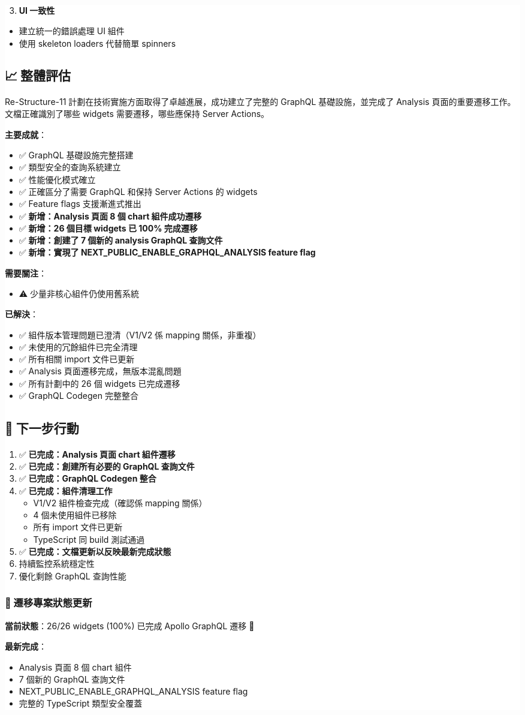 3. **UI 一致性**
- 建立統一的錯誤處理 UI 組件
- 使用 skeleton loaders 代替簡單 spinners

## 📈 整體評估

Re-Structure-11 計劃在技術實施方面取得了卓越進展，成功建立了完整的 GraphQL 基礎設施，並完成了 Analysis 頁面的重要遷移工作。文檔正確識別了哪些 widgets 需要遷移，哪些應保持 Server Actions。

**主要成就**：
- ✅ GraphQL 基礎設施完整搭建
- ✅ 類型安全的查詢系統建立
- ✅ 性能優化模式確立
- ✅ 正確區分了需要 GraphQL 和保持 Server Actions 的 widgets
- ✅ Feature flags 支援漸進式推出
- ✅ **新增：Analysis 頁面 8 個 chart 組件成功遷移**
- ✅ **新增：26 個目標 widgets 已 100% 完成遷移**
- ✅ **新增：創建了 7 個新的 analysis GraphQL 查詢文件**
- ✅ **新增：實現了 NEXT_PUBLIC_ENABLE_GRAPHQL_ANALYSIS feature flag**

**需要關注**：
- ⚠️ 少量非核心組件仍使用舊系統

**已解決**：
- ✅ 組件版本管理問題已澄清（V1/V2 係 mapping 關係，非重複）
- ✅ 未使用的冗餘組件已完全清理
- ✅ 所有相關 import 文件已更新
- ✅ Analysis 頁面遷移完成，無版本混亂問題
- ✅ 所有計劃中的 26 個 widgets 已完成遷移
- ✅ GraphQL Codegen 完整整合

## 🎯 下一步行動

1. ✅ **已完成：Analysis 頁面 chart 組件遷移**
2. ✅ **已完成：創建所有必要的 GraphQL 查詢文件**
3. ✅ **已完成：GraphQL Codegen 整合**
4. ✅ **已完成：組件清理工作**
   - V1/V2 組件檢查完成（確認係 mapping 關係）
   - 4 個未使用組件已移除
   - 所有 import 文件已更新
   - TypeScript 同 build 測試通過
5. ✅ **已完成：文檔更新以反映最新完成狀態**
6. 持續監控系統穩定性
7. 優化剩餘 GraphQL 查詢性能

### 🚀 遷移專案狀態更新

**當前狀態**：26/26 widgets (100%) 已完成 Apollo GraphQL 遷移 🎉

**最新完成**：
- Analysis 頁面 8 個 chart 組件
- 7 個新的 GraphQL 查詢文件
- NEXT_PUBLIC_ENABLE_GRAPHQL_ANALYSIS feature flag
- 完整的 TypeScript 類型安全覆蓋
